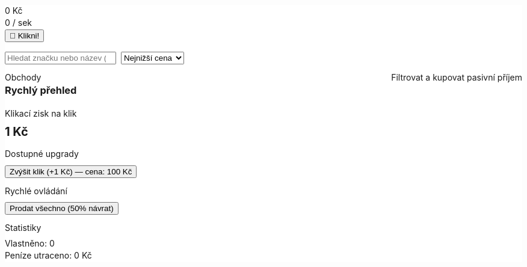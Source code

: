 
<section class="panel big-click">
  <div class="money" id="money">0 Kč</div>
  <div class="cps" id="cps">0 / sek</div>
  <button class="click-btn" id="clickBtn">🚗 Klikni!</button>
  <div style="width:100%;margin-top:16px;display:flex;gap:8px">
    <input id="search" type="search" placeholder="Hledat značku nebo název (např. Toyota, Model 12)"/>
    <select id="sort">
      <option value="price_asc">Nejnižší cena</option>
      <option value="price_desc">Nejvyšší cena</option>
      <option value="cps_desc">Nejvyšší CPS</option>
    </select>
  </div>

  <div class="panel" style="width:100%;margin-top:12px">
    <div style="display:flex;justify-content:space-between;align-items:center">
      <div class="small">Obchody</div>
      <div class="small">Filtrovat a kupovat pasivní příjem</div>
    </div>
    <div class="shop" id="shop"></div>
  </div>
</section>

<aside class="panel">
  <h3 style="margin-top:0">Rychlý přehled</h3>
  <div style="margin-top:8px">
    <div class="small">Klikací zisk na klik</div>
    <div style="font-weight:700;font-size:20px;margin-top:6px" id="perClick">1 Kč</div>
  </div>

  <div style="margin-top:12px">
    <div class="small">Dostupné upgrady</div>
    <div style="display:flex;gap:8px;margin-top:8px">
      <button class="buy-btn" id="upgradeClick">Zvýšit klik (+1 Kč) — cena: <span id="upgradeClickPrice">100</span> Kč</button>
    </div>
  </div>

  <div style="margin-top:12px">
    <div class="small">Rychlé ovládání</div>
    <div style="display:flex;gap:8px;margin-top:8px">
      <button class="buy-btn" id="sellAll">Prodat všechno (50% návrat)</button>
    </div>
  </div>

  <div style="margin-top:12px">
    <div class="small">Statistiky</div>
    <div style="margin-top:6px" class="meta">
      Vlastněno: <span class="owned" id="ownedCount">0</span><br/>
      Peníze utraceno: <span id="spent">0</span> Kč
    </div>
  </div>
</aside>

